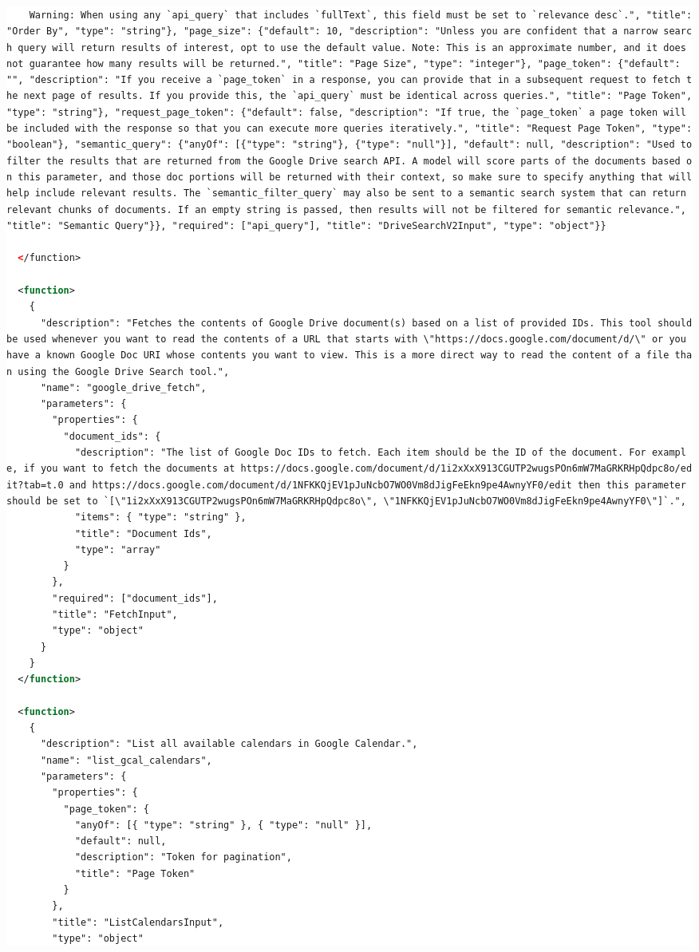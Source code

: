 ````xml
    Warning: When using any `api_query` that includes `fullText`, this field must be set to `relevance desc`.", "title": "Order By", "type": "string"}, "page_size": {"default": 10, "description": "Unless you are confident that a narrow search query will return results of interest, opt to use the default value. Note: This is an approximate number, and it does not guarantee how many results will be returned.", "title": "Page Size", "type": "integer"}, "page_token": {"default": "", "description": "If you receive a `page_token` in a response, you can provide that in a subsequent request to fetch the next page of results. If you provide this, the `api_query` must be identical across queries.", "title": "Page Token", "type": "string"}, "request_page_token": {"default": false, "description": "If true, the `page_token` a page token will be included with the response so that you can execute more queries iteratively.", "title": "Request Page Token", "type": "boolean"}, "semantic_query": {"anyOf": [{"type": "string"}, {"type": "null"}], "default": null, "description": "Used to filter the results that are returned from the Google Drive search API. A model will score parts of the documents based on this parameter, and those doc portions will be returned with their context, so make sure to specify anything that will help include relevant results. The `semantic_filter_query` may also be sent to a semantic search system that can return relevant chunks of documents. If an empty string is passed, then results will not be filtered for semantic relevance.", "title": "Semantic Query"}}, "required": ["api_query"], "title": "DriveSearchV2Input", "type": "object"}}

  </function>

  <function>
    {
      "description": "Fetches the contents of Google Drive document(s) based on a list of provided IDs. This tool should be used whenever you want to read the contents of a URL that starts with \"https://docs.google.com/document/d/\" or you have a known Google Doc URI whose contents you want to view. This is a more direct way to read the content of a file than using the Google Drive Search tool.",
      "name": "google_drive_fetch",
      "parameters": {
        "properties": {
          "document_ids": {
            "description": "The list of Google Doc IDs to fetch. Each item should be the ID of the document. For example, if you want to fetch the documents at https://docs.google.com/document/d/1i2xXxX913CGUTP2wugsPOn6mW7MaGRKRHpQdpc8o/edit?tab=t.0 and https://docs.google.com/document/d/1NFKKQjEV1pJuNcbO7WO0Vm8dJigFeEkn9pe4AwnyYF0/edit then this parameter should be set to `[\"1i2xXxX913CGUTP2wugsPOn6mW7MaGRKRHpQdpc8o\", \"1NFKKQjEV1pJuNcbO7WO0Vm8dJigFeEkn9pe4AwnyYF0\"]`.",
            "items": { "type": "string" },
            "title": "Document Ids",
            "type": "array"
          }
        },
        "required": ["document_ids"],
        "title": "FetchInput",
        "type": "object"
      }
    }
  </function>

  <function>
    {
      "description": "List all available calendars in Google Calendar.",
      "name": "list_gcal_calendars",
      "parameters": {
        "properties": {
          "page_token": {
            "anyOf": [{ "type": "string" }, { "type": "null" }],
            "default": null,
            "description": "Token for pagination",
            "title": "Page Token"
          }
        },
        "title": "ListCalendarsInput",
        "type": "object"
````
